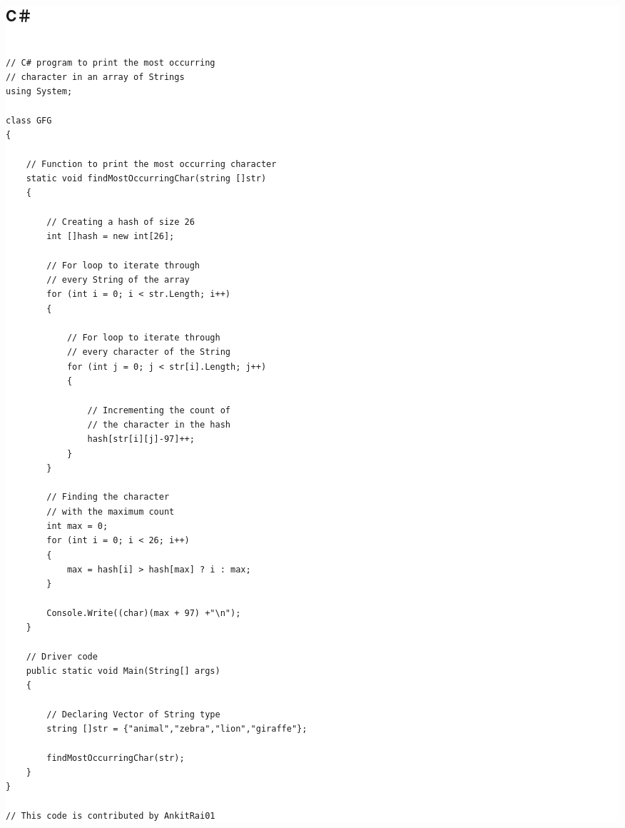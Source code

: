 ```

```

## C＃

```

// C# program to print the most occurring  
// character in an array of Strings  
using System; 

class GFG  
{  

    // Function to print the most occurring character  
    static void findMostOccurringChar(string []str)  
    {  

        // Creating a hash of size 26  
        int []hash = new int[26];  

        // For loop to iterate through  
        // every String of the array  
        for (int i = 0; i < str.Length; i++)  
        {  

            // For loop to iterate through  
            // every character of the String  
            for (int j = 0; j < str[i].Length; j++)  
            {  

                // Incrementing the count of  
                // the character in the hash  
                hash[str[i][j]-97]++;  
            }  
        }  

        // Finding the character  
        // with the maximum count  
        int max = 0;  
        for (int i = 0; i < 26; i++)  
        {  
            max = hash[i] > hash[max] ? i : max;  
        }  

        Console.Write((char)(max + 97) +"\n");  
    }  

    // Driver code  
    public static void Main(String[] args)  
    {  

        // Declaring Vector of String type  
        string []str = {"animal","zebra","lion","giraffe"};  

        findMostOccurringChar(str);  
    }  
}  

// This code is contributed by AnkitRai01 

```
